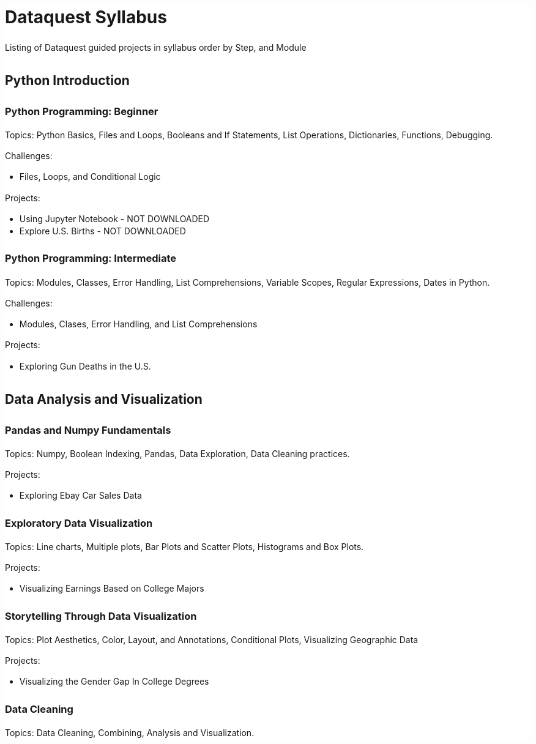 # Dataquest Syllabus

Listing of Dataquest guided projects in syllabus order by Step, and Module

## Python Introduction
### Python Programming: Beginner

  Topics: Python Basics, Files and Loops, Booleans and If Statements, List Operations, Dictionaries, Functions, Debugging.

  Challenges:
  - Files, Loops, and Conditional Logic


  Projects:
  - Using Jupyter Notebook - NOT DOWNLOADED
  - Explore U.S. Births - NOT DOWNLOADED

### Python Programming: Intermediate
  Topics: Modules, Classes, Error Handling, List Comprehensions, Variable Scopes, Regular Expressions, Dates in Python.

  Challenges:
  - Modules, Clases, Error Handling, and List Comprehensions


  Projects:
  - Exploring Gun Deaths in the U.S.

## Data Analysis and Visualization
### Pandas and Numpy Fundamentals
  Topics: Numpy, Boolean Indexing, Pandas, Data Exploration, Data Cleaning practices.

  Projects:
  - Exploring Ebay Car Sales Data

### Exploratory Data Visualization
  Topics: Line charts, Multiple plots, Bar Plots and Scatter Plots, Histograms and Box Plots.

  Projects:
  - Visualizing Earnings Based on College Majors

### Storytelling Through Data Visualization
  Topics: Plot Aesthetics, Color, Layout, and Annotations, Conditional Plots, Visualizing Geographic Data

  Projects:
  - Visualizing the Gender Gap In College Degrees

### Data Cleaning
  Topics: Data Cleaning, Combining, Analysis and Visualization.
